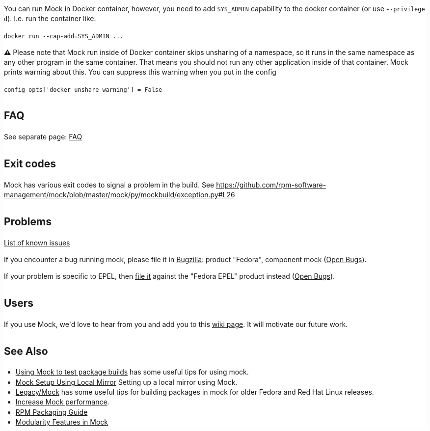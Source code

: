 You can run Mock in Docker container, however, you need to add `SYS_ADMIN`
capability to the docker container (or use `--privileged`).  I.e. run the
container like:

```
docker run --cap-add=SYS_ADMIN ...
```

:warning: Please note that Mock run inside of Docker container skips unsharing
of a namespace, so it runs in the same namespace as any other program in the
same container.  That means you should not run any other application inside of
that container.  Mock prints warning about this.  You can suppress this warning
when you put in the config

```
config_opts['docker_unshare_warning'] = False
```

## FAQ

See separate page: [FAQ](FAQ)

## Exit codes

Mock has various exit codes to signal a problem in the build. See https://github.com/rpm-software-management/mock/blob/master/mock/py/mockbuild/exception.py#L26

## Problems

[List of known issues](https://bugzilla.redhat.com/buglist.cgi?bug_status=NEW&bug_status=ASSIGNED&component=mock&known_name=mock-all&list_id=6164173&product=Fedora&product=Fedora%20EPEL&query_based_on=mock-all&query_format=advanced)

If you encounter a bug running mock, please file it in [Bugzilla](https://bugzilla.redhat.com/enter_bug.cgi?product=Fedora&component=mock): product "Fedora", component mock ([Open Bugs](https://bugzilla.redhat.com/buglist.cgi?query_format=advanced&product=Fedora&component=mock&bug_status=NEW&bug_status=ASSIGNED&bug_status=MODIFIED&bug_status=ON_DEV&bug_status=ON_QA&bug_status=VERIFIED&bug_status=FAILS_QA&bug_status=RELEASE_PENDING&bug_status=POST)).

If your problem is specific to EPEL, then [file it](https://bugzilla.redhat.com/enter_bug.cgi?product=Fedora%20EPEL&component=mock) against the "Fedora EPEL" product instead ([Open Bugs](https://bugzilla.redhat.com/buglist.cgi?query_format=advanced&product=Fedora%20EPEL&component=mock&bug_status=NEW&bug_status=ASSIGNED&bug_status=MODIFIED&bug_status=ON_DEV&bug_status=ON_QA&bug_status=VERIFIED&bug_status=FAILS_QA&bug_status=RELEASE_PENDING&bug_status=POST)).

## Users

If you use Mock, we'd love to hear from you and add you to this [wiki page](https://github.com/rpm-software-management/mock/wiki/Users). It will motivate our future work.

## See Also

* [Using Mock to test package builds](https://fedoraproject.org/wiki/Using_Mock_to_test_package_builds)  has some useful tips for using mock.
* [Mock Setup Using Local Mirror](https://fedoraproject.org/wiki/Docs/Drafts/MockSetupUsingLocalMirror)  Setting up a local mirror using Mock.
* [Legacy/Mock](https://fedoraproject.org/wiki/Archive:Legacy/Mock?rd=Legacy/Mock)  has some useful tips for building packages in mock for older Fedora and Red Hat Linux releases.
* [Increase Mock performance](http://miroslav.suchy.cz/blog/archives/2015/05/28/increase_mock_performance_-_build_packages_in_memory/index.html).
* [RPM Packaging Guide](https://rpm-packaging-guide.github.io/)
* [Modularity Features in Mock](http://frostyx.cz/posts/modularity-features-in-mock)
